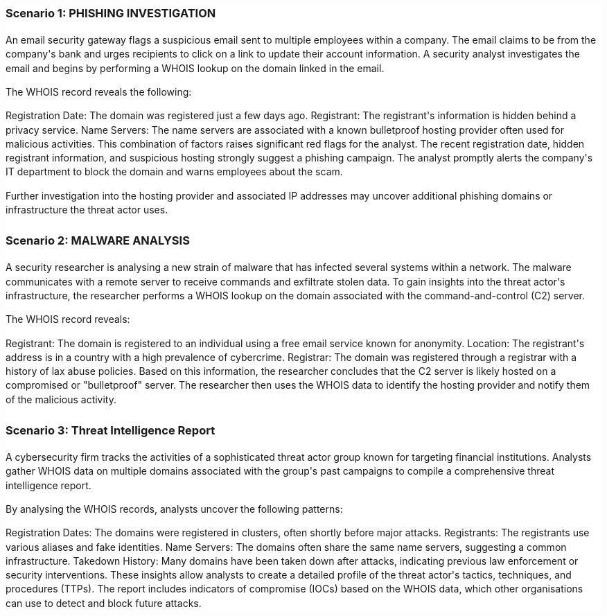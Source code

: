 ### Scenario 1: PHISHING INVESTIGATION

An email security gateway flags a suspicious email sent to multiple employees within a company. The email claims to be from the company's bank and urges recipients to click on a link to update their account information. A security analyst investigates the email and begins by performing a WHOIS lookup on the domain linked in the email.

The WHOIS record reveals the following:

Registration Date: The domain was registered just a few days ago.
Registrant: The registrant's information is hidden behind a privacy service.
Name Servers: The name servers are associated with a known bulletproof hosting provider often used for malicious activities.
This combination of factors raises significant red flags for the analyst. The recent registration date, hidden registrant information, and suspicious hosting strongly suggest a phishing campaign. The analyst promptly alerts the company's IT department to block the domain and warns employees about the scam.

Further investigation into the hosting provider and associated IP addresses may uncover additional phishing domains or infrastructure the threat actor uses.

### Scenario 2: MALWARE ANALYSIS

A security researcher is analysing a new strain of malware that has infected several systems within a network. The malware communicates with a remote server to receive commands and exfiltrate stolen data. To gain insights into the threat actor's infrastructure, the researcher performs a WHOIS lookup on the domain associated with the command-and-control (C2) server.

The WHOIS record reveals:

Registrant: The domain is registered to an individual using a free email service known for anonymity.
Location: The registrant's address is in a country with a high prevalence of cybercrime.
Registrar: The domain was registered through a registrar with a history of lax abuse policies.
Based on this information, the researcher concludes that the C2 server is likely hosted on a compromised or "bulletproof" server. The researcher then uses the WHOIS data to identify the hosting provider and notify them of the malicious activity.

### Scenario 3: Threat Intelligence Report
A cybersecurity firm tracks the activities of a sophisticated threat actor group known for targeting financial institutions. Analysts gather WHOIS data on multiple domains associated with the group's past campaigns to compile a comprehensive threat intelligence report.

By analysing the WHOIS records, analysts uncover the following patterns:

Registration Dates: The domains were registered in clusters, often shortly before major attacks.
Registrants: The registrants use various aliases and fake identities.
Name Servers: The domains often share the same name servers, suggesting a common infrastructure.
Takedown History: Many domains have been taken down after attacks, indicating previous law enforcement or security interventions.
These insights allow analysts to create a detailed profile of the threat actor's tactics, techniques, and procedures (TTPs). The report includes indicators of compromise (IOCs) based on the WHOIS data, which other organisations can use to detect and block future attacks.
